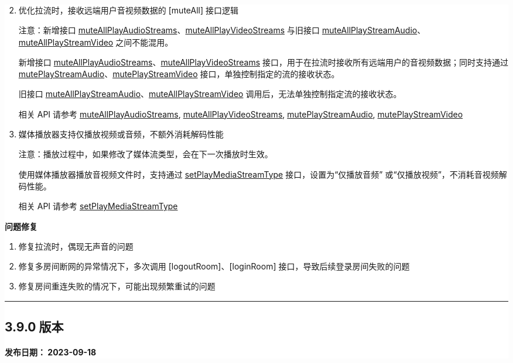 2. 优化拉流时，接收远端用户音视频数据的 [muteAll] 接口逻辑

    注意：新增接口 [muteAllPlayAudioStreams](https://doc-zh.zego.im/unique-api/express-video-sdk/zh/dart_flutter/zego_express_engine/ZegoExpressEnginePlayer/muteAllPlayAudioStreams.html)、[muteAllPlayVideoStreams](https://doc-zh.zego.im/unique-api/express-video-sdk/zh/dart_flutter/zego_express_engine/ZegoExpressEnginePlayer/muteAllPlayVideoStreams.html) 与旧接口 [muteAllPlayStreamAudio](https://doc-zh.zego.im/unique-api/express-video-sdk/zh/dart_flutter/zego_express_engine/ZegoExpressEnginePlayer/muteAllPlayStreamAudio.html)、[muteAllPlayStreamVideo](https://doc-zh.zego.im/unique-api/express-video-sdk/zh/dart_flutter/zego_express_engine/ZegoExpressEnginePlayer/muteAllPlayStreamVideo.html) 之间不能混用。

    新增接口 [muteAllPlayAudioStreams](https://doc-zh.zego.im/unique-api/express-video-sdk/zh/dart_flutter/zego_express_engine/ZegoExpressEnginePlayer/muteAllPlayAudioStreams.html)、[muteAllPlayVideoStreams](https://doc-zh.zego.im/unique-api/express-video-sdk/zh/dart_flutter/zego_express_engine/ZegoExpressEnginePlayer/muteAllPlayVideoStreams.html) 接口，用于在拉流时接收所有远端用户的音视频数据；同时支持通过 [mutePlayStreamAudio](https://doc-zh.zego.im/unique-api/express-video-sdk/zh/dart_flutter/zego_express_engine/ZegoExpressEnginePlayer/mutePlayStreamAudio.html)、[mutePlayStreamVideo](https://doc-zh.zego.im/unique-api/express-video-sdk/zh/dart_flutter/zego_express_engine/ZegoExpressEnginePlayer/mutePlayStreamVideo.html) 接口，单独控制指定的流的接收状态。

    旧接口 [muteAllPlayStreamAudio](https://doc-zh.zego.im/unique-api/express-video-sdk/zh/dart_flutter/zego_express_engine/ZegoExpressEnginePlayer/muteAllPlayStreamAudio.html)、[muteAllPlayStreamVideo](https://doc-zh.zego.im/unique-api/express-video-sdk/zh/dart_flutter/zego_express_engine/ZegoExpressEnginePlayer/muteAllPlayStreamVideo.html) 调用后，无法单独控制指定流的接收状态。

    相关 API 请参考 [muteAllPlayAudioStreams](https://doc-zh.zego.im/unique-api/express-video-sdk/zh/dart_flutter/zego_express_engine/ZegoExpressEnginePlayer/muteAllPlayAudioStreams.html), [muteAllPlayVideoStreams](https://doc-zh.zego.im/unique-api/express-video-sdk/zh/dart_flutter/zego_express_engine/ZegoExpressEnginePlayer/muteAllPlayVideoStreams.html), [mutePlayStreamAudio](https://doc-zh.zego.im/unique-api/express-video-sdk/zh/dart_flutter/zego_express_engine/ZegoExpressEnginePlayer/mutePlayStreamAudio.html), [mutePlayStreamVideo](https://doc-zh.zego.im/unique-api/express-video-sdk/zh/dart_flutter/zego_express_engine/ZegoExpressEnginePlayer/mutePlayStreamVideo.html)

3. 媒体播放器支持仅播放视频或音频，不额外消耗解码性能

    注意：播放过程中，如果修改了媒体流类型，会在下一次播放时生效。

    使用媒体播放器播放音视频文件时，支持通过 [setPlayMediaStreamType](https://doc-zh.zego.im/unique-api/express-video-sdk/zh/dart_flutter/zego_express_engine/ZegoMediaPlayer/setPlayMediaStreamType.html) 接口，设置为“仅播放音频” 或“仅播放视频”，不消耗音视频解码性能。

    相关 API 请参考 [setPlayMediaStreamType](https://doc-zh.zego.im/unique-api/express-video-sdk/zh/dart_flutter/zego_express_engine/ZegoMediaPlayer/setPlayMediaStreamType.html)

**问题修复**

1. 修复拉流时，偶现无声音的问题

2. 修复多房间断网的异常情况下，多次调用 [logoutRoom]、[loginRoom] 接口，导致后续登录房间失败的问题

3. 修复房间重连失败的情况下，可能出现频繁重试的问题


---

## 3.9.0 版本 <a id="3.9.0"></a>

**发布日期： 2023-09-18**
